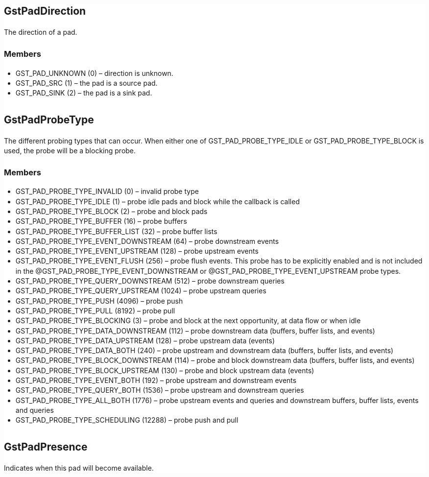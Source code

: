 
## GstPadDirection 
The direction of a pad.

### Members
* GST_PAD_UNKNOWN (0) – direction is unknown.
* GST_PAD_SRC (1) – the pad is a source pad.
* GST_PAD_SINK (2) – the pad is a sink pad.


## GstPadProbeType 

The different probing types that can occur. When either one of GST_PAD_PROBE_TYPE_IDLE or GST_PAD_PROBE_TYPE_BLOCK is used, the probe will be a blocking probe.

### Members
* GST_PAD_PROBE_TYPE_INVALID (0) – invalid probe type
* GST_PAD_PROBE_TYPE_IDLE (1) – probe idle pads and block while the callback is called
* GST_PAD_PROBE_TYPE_BLOCK (2) – probe and block pads
* GST_PAD_PROBE_TYPE_BUFFER (16) – probe buffers
* GST_PAD_PROBE_TYPE_BUFFER_LIST (32) – probe buffer lists
* GST_PAD_PROBE_TYPE_EVENT_DOWNSTREAM (64) – probe downstream events
* GST_PAD_PROBE_TYPE_EVENT_UPSTREAM (128) – probe upstream events
* GST_PAD_PROBE_TYPE_EVENT_FLUSH (256) – probe flush events. This probe has to be explicitly enabled and is not included in the @GST_PAD_PROBE_TYPE_EVENT_DOWNSTREAM or @GST_PAD_PROBE_TYPE_EVENT_UPSTREAM probe types.
* GST_PAD_PROBE_TYPE_QUERY_DOWNSTREAM (512) – probe downstream queries
* GST_PAD_PROBE_TYPE_QUERY_UPSTREAM (1024) – probe upstream queries
* GST_PAD_PROBE_TYPE_PUSH (4096) – probe push
* GST_PAD_PROBE_TYPE_PULL (8192) – probe pull
* GST_PAD_PROBE_TYPE_BLOCKING (3) – probe and block at the next opportunity, at data flow or when idle
* GST_PAD_PROBE_TYPE_DATA_DOWNSTREAM (112) – probe downstream data (buffers, buffer lists, and events)
* GST_PAD_PROBE_TYPE_DATA_UPSTREAM (128) – probe upstream data (events)
* GST_PAD_PROBE_TYPE_DATA_BOTH (240) – probe upstream and downstream data (buffers, buffer lists, and events)
* GST_PAD_PROBE_TYPE_BLOCK_DOWNSTREAM (114) – probe and block downstream data (buffers, buffer lists, and events)
* GST_PAD_PROBE_TYPE_BLOCK_UPSTREAM (130) – probe and block upstream data (events)
* GST_PAD_PROBE_TYPE_EVENT_BOTH (192) – probe upstream and downstream events
* GST_PAD_PROBE_TYPE_QUERY_BOTH (1536) – probe upstream and downstream queries
* GST_PAD_PROBE_TYPE_ALL_BOTH (1776) – probe upstream events and queries and downstream buffers, buffer lists, events and queries
* GST_PAD_PROBE_TYPE_SCHEDULING (12288) – probe push and pull


## GstPadPresence 
Indicates when this pad will become available.
